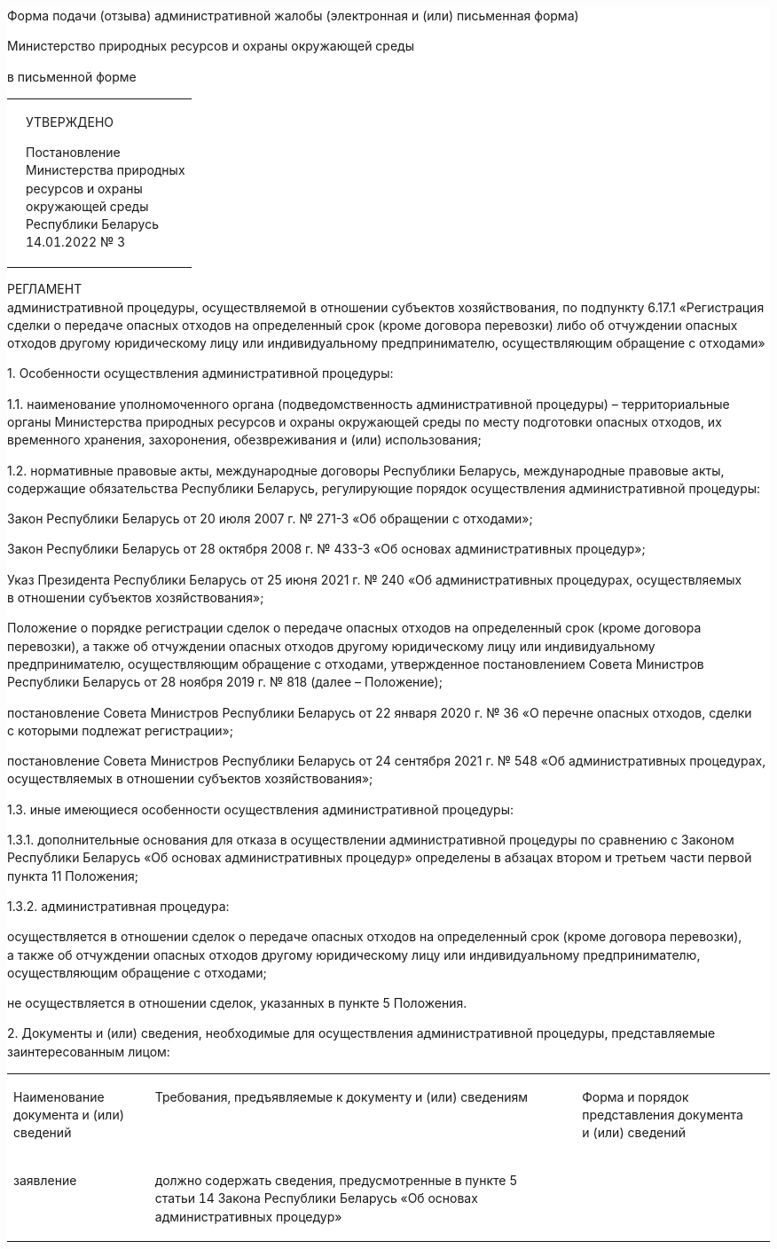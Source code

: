 <td><p>Форма подачи (отзыва) административной жалобы (электронная и (или) письменная форма)</p></td>
</tr>
<tr>
<td><p>Министерство природных ресурсов и охраны окружающей среды</p></td>
<td><p>в письменной форме</p></td>
</tr>
</table>
<p></p>
<table><tr>
<td><p></p></td>
<td>
<p>УТВЕРЖДЕНО</p>
<p>Постановление<br>Министерства природных<br>ресурсов и охраны<br>окружающей среды<br>Республики Беларусь<br>14.01.2022 № 3</p>
</td>
</tr></table>
<p>РЕГЛАМЕНТ<br>административной процедуры, осуществляемой в отношении субъектов хозяйствования, по подпункту 6.17.1 «Регистрация сделки о передаче опасных отходов на определенный срок (кроме договора перевозки) либо об отчуждении опасных отходов другому юридическому лицу или индивидуальному предпринимателю, осуществляющим обращение с отходами»</p>
<p>1. Особенности осуществления административной процедуры:</p>
<p>1.1. наименование уполномоченного органа (подведомственность административной процедуры) – территориальные органы Министерства природных ресурсов и охраны окружающей среды по месту подготовки опасных отходов, их временного хранения, захоронения, обезвреживания и (или) использования;</p>
<p>1.2. нормативные правовые акты, международные договоры Республики Беларусь, международные правовые акты, содержащие обязательства Республики Беларусь, регулирующие порядок осуществления административной процедуры:</p>
<p>Закон Республики Беларусь от 20 июля 2007 г. № 271-З «Об обращении с отходами»;</p>
<p>Закон Республики Беларусь от 28 октября 2008 г. № 433-З «Об основах административных процедур»;</p>
<p>Указ Президента Республики Беларусь от 25 июня 2021 г. № 240 «Об административных процедурах, осуществляемых в отношении субъектов хозяйствования»;</p>
<p>Положение о порядке регистрации сделок о передаче опасных отходов на определенный срок (кроме договора перевозки), а также об отчуждении опасных отходов другому юридическому лицу или индивидуальному предпринимателю, осуществляющим обращение с отходами, утвержденное постановлением Совета Министров Республики Беларусь от 28 ноября 2019 г. № 818 (далее – Положение);</p>
<p>постановление Совета Министров Республики Беларусь от 22 января 2020 г. № 36 «О перечне опасных отходов, сделки с которыми подлежат регистрации»;</p>
<p>постановление Совета Министров Республики Беларусь от 24 сентября 2021 г. № 548 «Об административных процедурах, осуществляемых в отношении субъектов хозяйствования»;</p>
<p>1.3. иные имеющиеся особенности осуществления административной процедуры:</p>
<p>1.3.1. дополнительные основания для отказа в осуществлении административной процедуры по сравнению с Законом Республики Беларусь «Об основах административных процедур» определены в абзацах втором и третьем части первой пункта 11 Положения;</p>
<p>1.3.2. административная процедура:</p>
<p>осуществляется в отношении сделок о передаче опасных отходов на определенный срок (кроме договора перевозки), а также об отчуждении опасных отходов другому юридическому лицу или индивидуальному предпринимателю, осуществляющим обращение с отходами;</p>
<p>не осуществляется в отношении сделок, указанных в пункте 5 Положения.</p>
<p>2. Документы и (или) сведения, необходимые для осуществления административной процедуры, представляемые заинтересованным лицом:</p>
<p></p>
<table>
<tr>
<td><p>Наименование документа и (или) сведений</p></td>
<td><p>Требования, предъявляемые к документу и (или) сведениям</p></td>
<td><p>Форма и порядок представления документа и (или) сведений</p></td>
</tr>
<tr>
<td><p>заявление </p></td>
<td><p>должно содержать сведения, предусмотренные в пункте 5 статьи 14 Закона Республики Беларусь «Об основах административных процедур»</p></td>